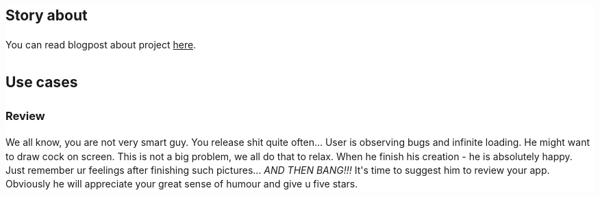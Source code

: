## Story about

You can read blogpost about project [here](https://medium.com/@MortyMerr/ios-%D0%B5%D0%B4%D0%B8%D0%BD%D1%81%D1%82%D0%B2%D0%B5%D0%BD%D0%BD%D1%8B%D0%B9-%D0%BF%D1%80%D0%B0%D0%B2%D0%B8%D0%BB%D1%8C%D0%BD%D1%8B%D0%B9-%D1%81%D0%BF%D0%BE%D1%81%D0%BE%D0%B1-%D0%B8%D1%81%D0%BF%D0%BE%D0%BB%D1%8C%D0%B7%D0%BE%D0%B2%D0%B0%D1%82%D1%8C-coreml-d3a3887b23b2).

## Use cases
### Review
We all know, you are not very smart guy. You release shit quite often... 
User is observing bugs and infinite loading. He might want to draw cock on screen. This is not a big problem, we all do that to relax. 
When he finish his creation - he is absolutely happy. Just remember ur feelings after finishing such pictures...
*AND THEN BANG!!!* It's time to suggest him to review your app. Obviously he will appreciate your great sense of humour and give u five stars.
